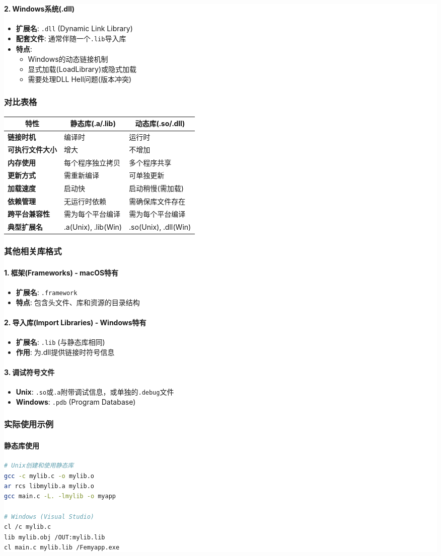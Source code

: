 #### 2. Windows系统(.dll)
- **扩展名**: `.dll` (Dynamic Link Library)
- **配套文件**: 通常伴随一个`.lib`导入库
- **特点**:
  - Windows的动态链接机制
  - 显式加载(LoadLibrary)或隐式加载
  - 需要处理DLL Hell问题(版本冲突)

### 对比表格

| 特性                | 静态库(.a/.lib)         | 动态库(.so/.dll)        |
|---------------------|-----------------------|-----------------------|
| **链接时机**         | 编译时               | 运行时               |
| **可执行文件大小**   | 增大                 | 不增加               |
| **内存使用**         | 每个程序独立拷贝     | 多个程序共享         |
| **更新方式**         | 需重新编译           | 可单独更新           |
| **加载速度**         | 启动快               | 启动稍慢(需加载)     |
| **依赖管理**         | 无运行时依赖         | 需确保库文件存在     |
| **跨平台兼容性**     | 需为每个平台编译     | 需为每个平台编译     |
| **典型扩展名**       | .a(Unix), .lib(Win)  | .so(Unix), .dll(Win) |

### 其他相关库格式

#### 1. 框架(Frameworks) - macOS特有
- **扩展名**: `.framework`
- **特点**: 包含头文件、库和资源的目录结构

#### 2. 导入库(Import Libraries) - Windows特有
- **扩展名**: `.lib` (与静态库相同)
- **作用**: 为.dll提供链接时符号信息

#### 3. 调试符号文件
- **Unix**: `.so`或`.a`附带调试信息，或单独的`.debug`文件
- **Windows**: `.pdb` (Program Database)

### 实际使用示例

#### 静态库使用
```bash
# Unix创建和使用静态库
gcc -c mylib.c -o mylib.o
ar rcs libmylib.a mylib.o
gcc main.c -L. -lmylib -o myapp

# Windows (Visual Studio)
cl /c mylib.c
lib mylib.obj /OUT:mylib.lib
cl main.c mylib.lib /Femyapp.exe
```

